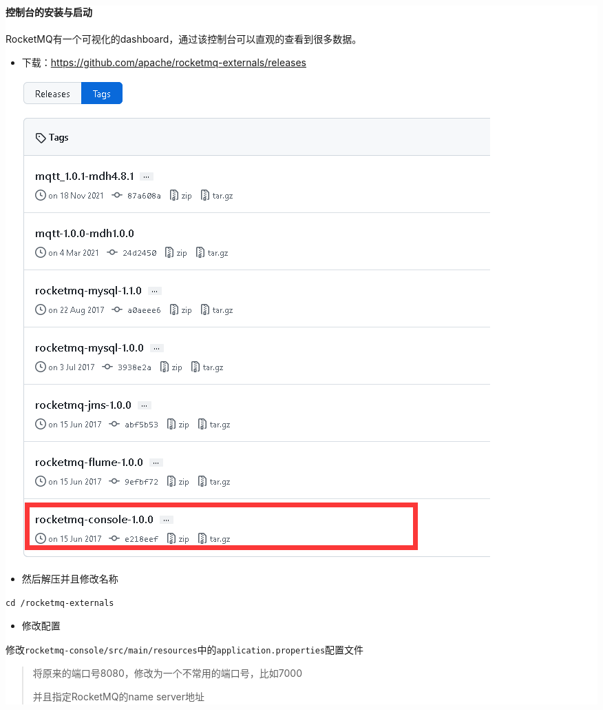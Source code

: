 #### 控制台的安装与启动

RocketMQ有一个可视化的dashboard，通过该控制台可以直观的查看到很多数据。

* 下载：https://github.com/apache/rocketmq-externals/releases 

![image-20220724130705126](assets/04-RocketMQ篇/image-20220724130705126.png)

* 然后解压并且修改名称

```shell
cd /rocketmq-externals
```

* 修改配置

修改`rocketmq-console/src/main/resources`中的`application.properties`配置文件

> 将原来的端口号8080，修改为一个不常用的端口号，比如7000
>
> 并且指定RocketMQ的name server地址
